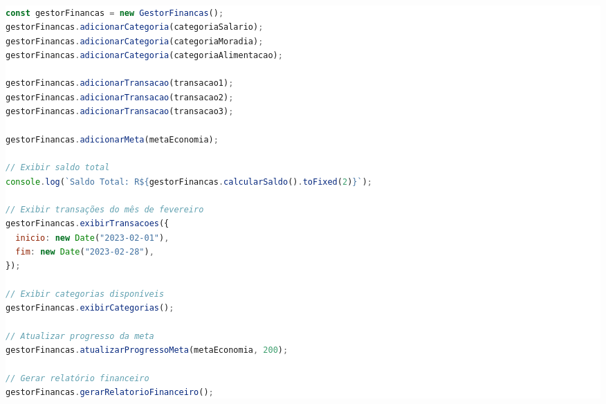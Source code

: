 ```javascript
const gestorFinancas = new GestorFinancas();
gestorFinancas.adicionarCategoria(categoriaSalario);
gestorFinancas.adicionarCategoria(categoriaMoradia);
gestorFinancas.adicionarCategoria(categoriaAlimentacao);

gestorFinancas.adicionarTransacao(transacao1);
gestorFinancas.adicionarTransacao(transacao2);
gestorFinancas.adicionarTransacao(transacao3);

gestorFinancas.adicionarMeta(metaEconomia);

// Exibir saldo total
console.log(`Saldo Total: R${gestorFinancas.calcularSaldo().toFixed(2)}`);

// Exibir transações do mês de fevereiro
gestorFinancas.exibirTransacoes({
  inicio: new Date("2023-02-01"),
  fim: new Date("2023-02-28"),
});

// Exibir categorias disponíveis
gestorFinancas.exibirCategorias();

// Atualizar progresso da meta
gestorFinancas.atualizarProgressoMeta(metaEconomia, 200);

// Gerar relatório financeiro
gestorFinancas.gerarRelatorioFinanceiro();
```